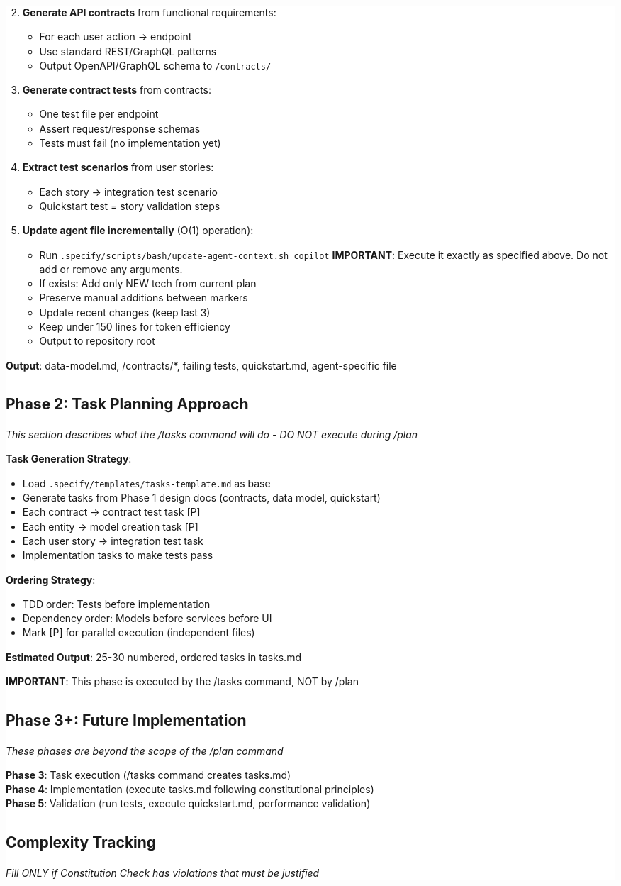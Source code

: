 2. **Generate API contracts** from functional requirements:
   - For each user action → endpoint
   - Use standard REST/GraphQL patterns
   - Output OpenAPI/GraphQL schema to `/contracts/`

3. **Generate contract tests** from contracts:
   - One test file per endpoint
   - Assert request/response schemas
   - Tests must fail (no implementation yet)

4. **Extract test scenarios** from user stories:
   - Each story → integration test scenario
   - Quickstart test = story validation steps

5. **Update agent file incrementally** (O(1) operation):
   - Run `.specify/scripts/bash/update-agent-context.sh copilot`
     **IMPORTANT**: Execute it exactly as specified above. Do not add or remove any arguments.
   - If exists: Add only NEW tech from current plan
   - Preserve manual additions between markers
   - Update recent changes (keep last 3)
   - Keep under 150 lines for token efficiency
   - Output to repository root

**Output**: data-model.md, /contracts/*, failing tests, quickstart.md, agent-specific file

## Phase 2: Task Planning Approach
*This section describes what the /tasks command will do - DO NOT execute during /plan*

**Task Generation Strategy**:
- Load `.specify/templates/tasks-template.md` as base
- Generate tasks from Phase 1 design docs (contracts, data model, quickstart)
- Each contract → contract test task [P]
- Each entity → model creation task [P] 
- Each user story → integration test task
- Implementation tasks to make tests pass

**Ordering Strategy**:
- TDD order: Tests before implementation 
- Dependency order: Models before services before UI
- Mark [P] for parallel execution (independent files)

**Estimated Output**: 25-30 numbered, ordered tasks in tasks.md

**IMPORTANT**: This phase is executed by the /tasks command, NOT by /plan

## Phase 3+: Future Implementation
*These phases are beyond the scope of the /plan command*

**Phase 3**: Task execution (/tasks command creates tasks.md)  
**Phase 4**: Implementation (execute tasks.md following constitutional principles)  
**Phase 5**: Validation (run tests, execute quickstart.md, performance validation)

## Complexity Tracking
*Fill ONLY if Constitution Check has violations that must be justified*
